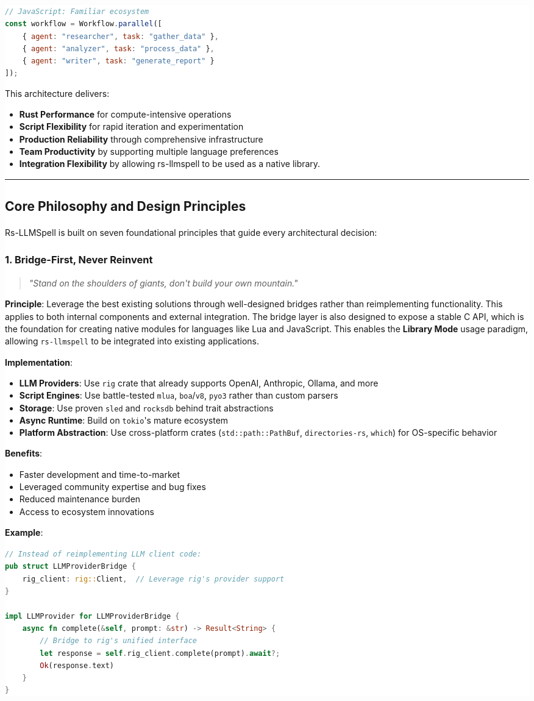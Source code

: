 ```javascript
// JavaScript: Familiar ecosystem  
const workflow = Workflow.parallel([
    { agent: "researcher", task: "gather_data" },
    { agent: "analyzer", task: "process_data" },  
    { agent: "writer", task: "generate_report" }
]);
```

This architecture delivers:
- **Rust Performance** for compute-intensive operations
- **Script Flexibility** for rapid iteration and experimentation  
- **Production Reliability** through comprehensive infrastructure
- **Team Productivity** by supporting multiple language preferences
- **Integration Flexibility** by allowing rs-llmspell to be used as a native library.

---

## Core Philosophy and Design Principles

Rs-LLMSpell is built on seven foundational principles that guide every architectural decision:

### 1. **Bridge-First, Never Reinvent**

> *"Stand on the shoulders of giants, don't build your own mountain."*

**Principle**: Leverage the best existing solutions through well-designed bridges rather than reimplementing functionality. This applies to both internal components and external integration. The bridge layer is also designed to expose a stable C API, which is the foundation for creating native modules for languages like Lua and JavaScript. This enables the **Library Mode** usage paradigm, allowing `rs-llmspell` to be integrated into existing applications.

**Implementation**:
- **LLM Providers**: Use `rig` crate that already supports OpenAI, Anthropic, Ollama, and more
- **Script Engines**: Use battle-tested `mlua`, `boa`/`v8`, `pyo3` rather than custom parsers
- **Storage**: Use proven `sled` and `rocksdb` behind trait abstractions
- **Async Runtime**: Build on `tokio`'s mature ecosystem
- **Platform Abstraction**: Use cross-platform crates (`std::path::PathBuf`, `directories-rs`, `which`) for OS-specific behavior

**Benefits**:
- Faster development and time-to-market
- Leveraged community expertise and bug fixes
- Reduced maintenance burden  
- Access to ecosystem innovations

**Example**:
```rust
// Instead of reimplementing LLM client code:
pub struct LLMProviderBridge {
    rig_client: rig::Client,  // Leverage rig's provider support
}

impl LLMProvider for LLMProviderBridge {
    async fn complete(&self, prompt: &str) -> Result<String> {
        // Bridge to rig's unified interface
        let response = self.rig_client.complete(prompt).await?;
        Ok(response.text)
    }
}
```
